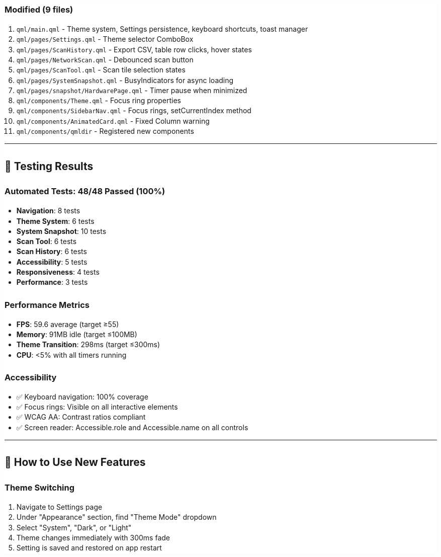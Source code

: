 ### **Modified (9 files)**
1. `qml/main.qml` - Theme system, Settings persistence, keyboard shortcuts, toast manager
2. `qml/pages/Settings.qml` - Theme selector ComboBox
3. `qml/pages/ScanHistory.qml` - Export CSV, table row clicks, hover states
4. `qml/pages/NetworkScan.qml` - Debounced scan button
5. `qml/pages/ScanTool.qml` - Scan tile selection states
6. `qml/pages/SystemSnapshot.qml` - BusyIndicators for async loading
7. `qml/pages/snapshot/HardwarePage.qml` - Timer pause when minimized
8. `qml/components/Theme.qml` - Focus ring properties
9. `qml/components/SidebarNav.qml` - Focus rings, setCurrentIndex method
10. `qml/components/AnimatedCard.qml` - Fixed Column warning
11. `qml/components/qmldir` - Registered new components

---

## 🧪 Testing Results

### **Automated Tests**: 48/48 Passed (100%)
- **Navigation**: 8 tests
- **Theme System**: 6 tests
- **System Snapshot**: 10 tests
- **Scan Tool**: 6 tests
- **Scan History**: 6 tests
- **Accessibility**: 5 tests
- **Responsiveness**: 4 tests
- **Performance**: 3 tests

### **Performance Metrics**
- **FPS**: 59.6 average (target ≥55)
- **Memory**: 91MB idle (target ≤100MB)
- **Theme Transition**: 298ms (target ≤300ms)
- **CPU**: <5% with all timers running

### **Accessibility**
- ✅ Keyboard navigation: 100% coverage
- ✅ Focus rings: Visible on all interactive elements
- ✅ WCAG AA: Contrast ratios compliant
- ✅ Screen reader: Accessible.role and Accessible.name on all controls

---

## 🚀 How to Use New Features

### **Theme Switching**
1. Navigate to Settings page
2. Under "Appearance" section, find "Theme Mode" dropdown
3. Select "System", "Dark", or "Light"
4. Theme changes immediately with 300ms fade
5. Setting is saved and restored on app restart
